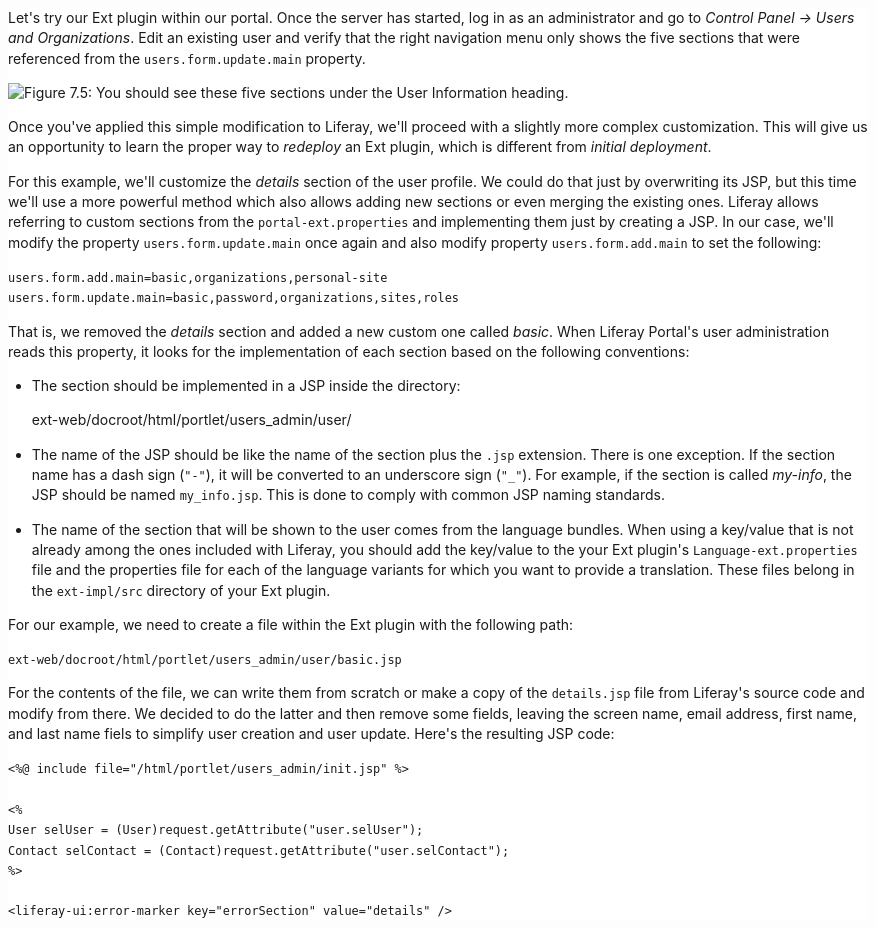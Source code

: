 Let's try our Ext plugin within our portal. Once the server has started, log in as an administrator and go to *Control Panel &rarr; Users and Organizations*. Edit an existing user and verify that the right navigation menu only shows the five sections that were referenced from the `users.form.update.main` property.

![Figure 7.5: You should see these five sections under the User Information heading.](../../images/ext-plugin-five-sections.png)

Once you've applied this simple modification to Liferay, we'll proceed with a slightly more complex customization. This will give us an opportunity to learn the proper way to *redeploy* an Ext plugin, which is different from *initial deployment*.

For this example, we'll customize the *details* section of the user profile. We could do that just by overwriting its JSP, but this time we'll use a more powerful method which also allows adding new sections or even merging the existing ones. Liferay allows referring to custom sections from the `portal-ext.properties` and implementing them just by creating a JSP. In our case, we'll modify the property `users.form.update.main` once again and also modify property `users.form.add.main` to set the following:

	users.form.add.main=basic,organizations,personal-site
	users.form.update.main=basic,password,organizations,sites,roles

That is, we removed the *details* section and added a new custom one called *basic*. When Liferay Portal's user administration reads this property, it looks for the implementation of each section based on the following conventions:

-   The section should be implemented in a JSP inside the directory:

	ext-web/docroot/html/portlet/users_admin/user/

-   The name of the JSP should be like the name of the section plus the `.jsp` extension. There is one exception. If the section name has a dash sign (`"-"`), it will be converted to an underscore sign (`"_"`). For example, if the section is called *my-info*, the JSP should be named `my_info.jsp`. This is done to comply with common JSP naming standards.

-   The name of the section that will be shown to the user comes from the language bundles. When using a key/value that is not already among the ones included with Liferay, you should add the key/value to the your Ext plugin's `Language-ext.properties` file and the properties file for each of the language variants for which you want to provide a translation. These files belong in the `ext-impl/src` directory of your Ext plugin.

For our example, we need to create a file within the Ext plugin with the following path:

    ext-web/docroot/html/portlet/users_admin/user/basic.jsp

For the contents of the file, we can write them from scratch or make a copy of the `details.jsp` file from Liferay's source code and modify from there. We decided to do the latter and then remove some fields, leaving the screen name, email address, first name, and last name fiels to simplify user creation and user update. Here's the resulting JSP code:

	<%@ include file="/html/portlet/users_admin/init.jsp" %>
	
	<%
	User selUser = (User)request.getAttribute("user.selUser");
	Contact selContact = (Contact)request.getAttribute("user.selContact");
	%>
	
	<liferay-ui:error-marker key="errorSection" value="details" />
	
